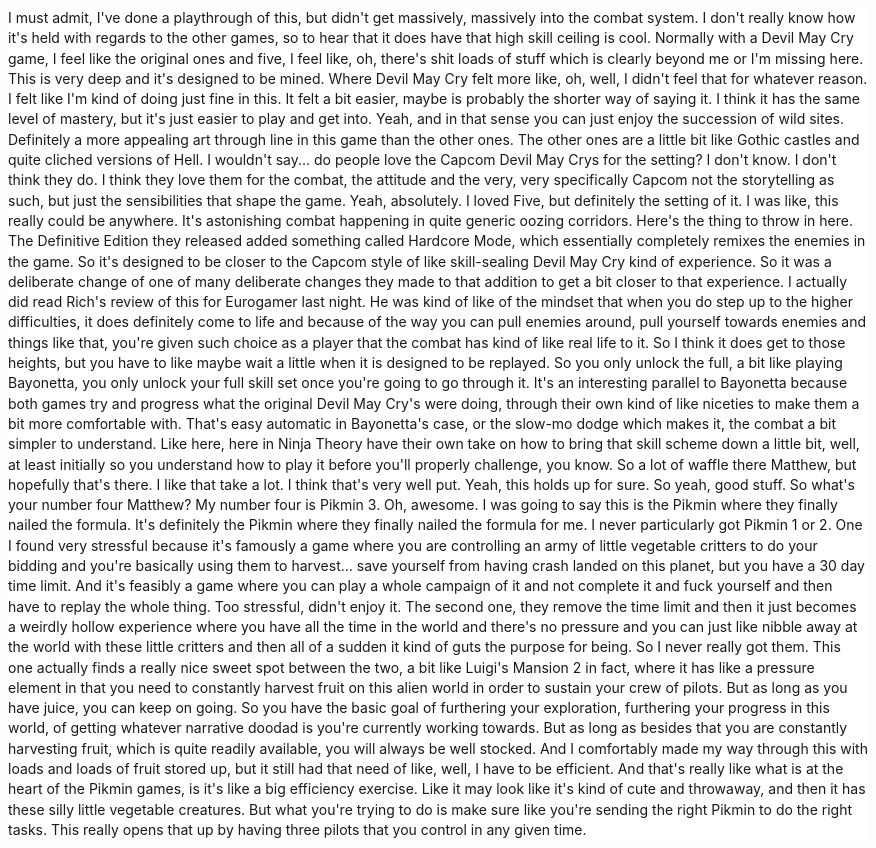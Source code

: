 I must admit, I've done a playthrough of this, but didn't get massively, massively into the combat system. I don't really know how it's held with regards to the other games, so to hear that it does have that high skill ceiling is cool. Normally with a Devil May Cry game, I feel like the original ones and five, I feel like, oh, there's shit loads of stuff which is clearly beyond me or I'm missing here.
This is very deep and it's designed to be mined. Where Devil May Cry felt more like, oh, well, I didn't feel that for whatever reason. I felt like I'm kind of doing just fine in this.
It felt a bit easier, maybe is probably the shorter way of saying it.
I think it has the same level of mastery, but it's just easier to play and get into.
Yeah, and in that sense you can just enjoy the succession of wild sites. Definitely a more appealing art through line in this game than the other ones. The other ones are a little bit like Gothic castles and quite cliched versions of Hell.
I wouldn't say... do people love the Capcom Devil May Crys for the setting? I don't know.
I don't think they do. I think they love them for the combat, the attitude and the very, very specifically Capcom not the storytelling as such, but just the sensibilities that shape the game.
Yeah, absolutely. I loved Five, but definitely the setting of it. I was like, this really could be anywhere.
It's astonishing combat happening in quite generic oozing corridors.
Here's the thing to throw in here. The Definitive Edition they released added something called Hardcore Mode, which essentially completely remixes the enemies in the game. So it's designed to be closer to the Capcom style of like skill-sealing Devil May Cry kind of experience.
So it was a deliberate change of one of many deliberate changes they made to that addition to get a bit closer to that experience. I actually did read Rich's review of this for Eurogamer last night. He was kind of like of the mindset that when you do step up to the higher difficulties, it does definitely come to life and because of the way you can pull enemies around, pull yourself towards enemies and things like that, you're given such choice as a player that the combat has kind of like real life to it.
So I think it does get to those heights, but you have to like maybe wait a little when it is designed to be replayed. So you only unlock the full, a bit like playing Bayonetta, you only unlock your full skill set once you're going to go through it. It's an interesting parallel to Bayonetta because both games try and progress what the original Devil May Cry's were doing, through their own kind of like niceties to make them a bit more comfortable with.
That's easy automatic in Bayonetta's case, or the slow-mo dodge which makes it, the combat a bit simpler to understand. Like here, here in Ninja Theory have their own take on how to bring that skill scheme down a little bit, well, at least initially so you understand how to play it before you'll properly challenge, you know. So a lot of waffle there Matthew, but hopefully that's there.
I like that take a lot. I think that's very well put.
Yeah, this holds up for sure. So yeah, good stuff. So what's your number four Matthew?
My number four is Pikmin 3.
Oh, awesome.
I was going to say this is the Pikmin where they finally nailed the formula. It's definitely the Pikmin where they finally nailed the formula for me. I never particularly got Pikmin 1 or 2.
One I found very stressful because it's famously a game where you are controlling an army of little vegetable critters to do your bidding and you're basically using them to harvest… save yourself from having crash landed on this planet, but you have a 30 day time limit. And it's feasibly a game where you can play a whole campaign of it and not complete it and fuck yourself and then have to replay the whole thing.
Too stressful, didn't enjoy it. The second one, they remove the time limit and then it just becomes a weirdly hollow experience where you have all the time in the world and there's no pressure and you can just like nibble away at the world with these little critters and then all of a sudden it kind of guts the purpose for being. So I never really got them.
This one actually finds a really nice sweet spot between the two, a bit like Luigi's Mansion 2 in fact, where it has like a pressure element in that you need to constantly harvest fruit on this alien world in order to sustain your crew of pilots. But as long as you have juice, you can keep on going. So you have the basic goal of furthering your exploration, furthering your progress in this world, of getting whatever narrative doodad is you're currently working towards.
But as long as besides that you are constantly harvesting fruit, which is quite readily available, you will always be well stocked. And I comfortably made my way through this with loads and loads of fruit stored up, but it still had that need of like, well, I have to be efficient. And that's really like what is at the heart of the Pikmin games, is it's like a big efficiency exercise.
Like it may look like it's kind of cute and throwaway, and then it has these silly little vegetable creatures. But what you're trying to do is make sure like you're sending the right Pikmin to do the right tasks. This really opens that up by having three pilots that you control in any given time.